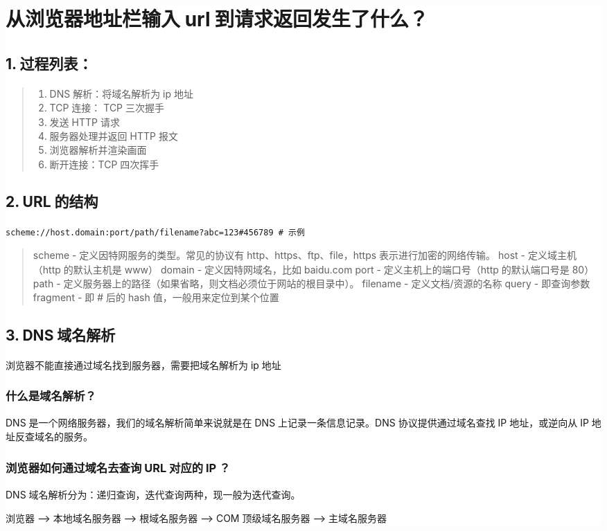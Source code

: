 # 从浏览器地址栏输入 url 到请求返回发生了什么？

## 1. 过程列表：

> 1. DNS 解析：将域名解析为 ip 地址
> 2. TCP 连接： TCP 三次握手
> 3. 发送 HTTP 请求
> 4. 服务器处理并返回 HTTP 报文
> 5. 浏览器解析并渲染画面
> 6. 断开连接：TCP 四次挥手

## 2. URL 的结构

```shell
scheme://host.domain:port/path/filename?abc=123#456789 # 示例
```

> scheme - 定义因特网服务的类型。常见的协议有 http、https、ftp、file，https 表示进行加密的网络传输。
> host - 定义域主机（http 的默认主机是 www）
> domain - 定义因特网域名，比如 baidu.com
> port - 定义主机上的端口号（http 的默认端口号是 80）
> path - 定义服务器上的路径（如果省略，则文档必须位于网站的根目录中）。
> filename - 定义文档/资源的名称
> query - 即查询参数
> fragment - 即 # 后的 hash 值，一般用来定位到某个位置

## 3. DNS 域名解析

浏览器不能直接通过域名找到服务器，需要把域名解析为 ip 地址

### 什么是域名解析？

DNS 是一个网络服务器，我们的域名解析简单来说就是在 DNS 上记录一条信息记录。DNS 协议提供通过域名查找 IP 地址，或逆向从 IP 地址反查域名的服务。

### 浏览器如何通过域名去查询 URL 对应的 IP ？

DNS 域名解析分为：递归查询，迭代查询两种，现一般为迭代查询。

浏览器 --> 本地域名服务器 --> 根域名服务器 --> COM 顶级域名服务器 --> 主域名服务器
